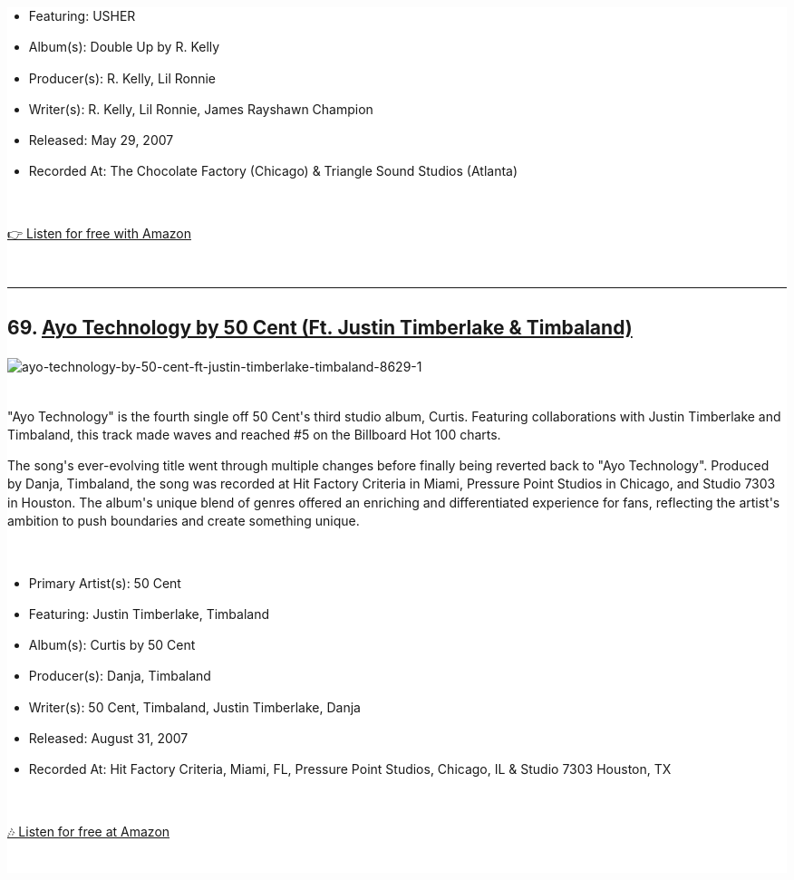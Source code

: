 - Featuring: USHER

- Album(s): Double Up by R. Kelly

- Producer(s): R. Kelly, Lil Ronnie

- Writer(s): R. Kelly, Lil Ronnie, James Rayshawn Champion

- Released: May 29, 2007

- Recorded At: The Chocolate Factory (Chicago) & Triangle Sound Studios (Atlanta)

<br>

[👉 Listen for free with Amazon](https://serp.ly/amazonprime)

<br>

<hr>

## 69. [Ayo Technology by 50 Cent (Ft. Justin Timberlake & Timbaland)](https://serp.ly/amazon/Ayo+Technology+by%C2%A050%C2%A0Cent+%28Ft.%C2%A0Justin%C2%A0Timberlake+%26+Timbaland%29?i=digital-music)

<div class="image"><img alt="ayo-technology-by-50-cent-ft-justin-timberlake-timbaland-8629-1" height="540" src="https://imagedelivery.net/XRNHhJkVKCwA1q8dBxfEtw/ayo-technology-by-50-cent-ft-justin-timberlake-timbaland-8629-1/h=540,fit=pad,background=black"/></div>

<br>

"Ayo Technology" is the fourth single off 50 Cent's third studio album, Curtis. Featuring collaborations with Justin Timberlake and Timbaland, this track made waves and reached #5 on the Billboard Hot 100 charts.

The song's ever-evolving title went through multiple changes before finally being reverted back to "Ayo Technology". Produced by Danja, Timbaland, the song was recorded at Hit Factory Criteria in Miami, Pressure Point Studios in Chicago, and Studio 7303 in Houston. The album's unique blend of genres offered an enriching and differentiated experience for fans, reflecting the artist's ambition to push boundaries and create something unique.

<br>

- Primary Artist(s): 50 Cent

- Featuring: Justin Timberlake, Timbaland

- Album(s): Curtis by 50 Cent

- Producer(s): Danja, Timbaland

- Writer(s): 50 Cent, Timbaland, Justin Timberlake, Danja

- Released: August 31, 2007

- Recorded At: Hit Factory Criteria, Miami, FL, Pressure Point Studios, Chicago, IL & Studio 7303 Houston, TX

<br>

[🎶 Listen for free at Amazon](https://serp.ly/amazonprime)

<br>
